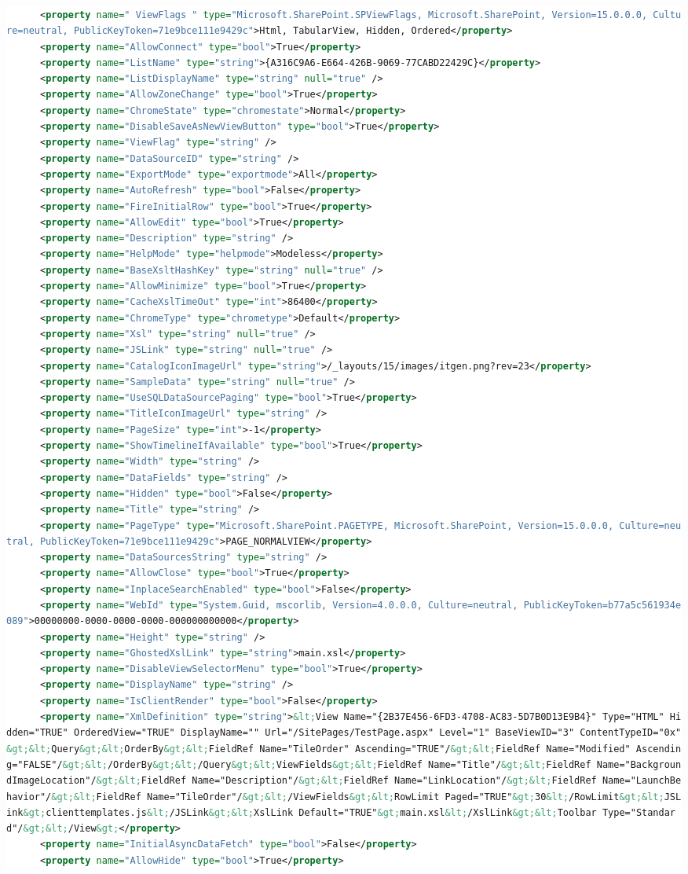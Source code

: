 ```xml
      <property name=" ViewFlags " type="Microsoft.SharePoint.SPViewFlags, Microsoft.SharePoint, Version=15.0.0.0, Culture=neutral, PublicKeyToken=71e9bce111e9429c">Html, TabularView, Hidden, Ordered</property>
      <property name="AllowConnect" type="bool">True</property>
      <property name="ListName" type="string">{A316C9A6-E664-426B-9069-77CABD22429C}</property>
      <property name="ListDisplayName" type="string" null="true" />
      <property name="AllowZoneChange" type="bool">True</property>
      <property name="ChromeState" type="chromestate">Normal</property>
      <property name="DisableSaveAsNewViewButton" type="bool">True</property>
      <property name="ViewFlag" type="string" />
      <property name="DataSourceID" type="string" />
      <property name="ExportMode" type="exportmode">All</property>
      <property name="AutoRefresh" type="bool">False</property>
      <property name="FireInitialRow" type="bool">True</property>
      <property name="AllowEdit" type="bool">True</property>
      <property name="Description" type="string" />
      <property name="HelpMode" type="helpmode">Modeless</property>
      <property name="BaseXsltHashKey" type="string" null="true" />
      <property name="AllowMinimize" type="bool">True</property>
      <property name="CacheXslTimeOut" type="int">86400</property>
      <property name="ChromeType" type="chrometype">Default</property>
      <property name="Xsl" type="string" null="true" />
      <property name="JSLink" type="string" null="true" />
      <property name="CatalogIconImageUrl" type="string">/_layouts/15/images/itgen.png?rev=23</property>
      <property name="SampleData" type="string" null="true" />
      <property name="UseSQLDataSourcePaging" type="bool">True</property>
      <property name="TitleIconImageUrl" type="string" />
      <property name="PageSize" type="int">-1</property>
      <property name="ShowTimelineIfAvailable" type="bool">True</property>
      <property name="Width" type="string" />
      <property name="DataFields" type="string" />
      <property name="Hidden" type="bool">False</property>
      <property name="Title" type="string" />
      <property name="PageType" type="Microsoft.SharePoint.PAGETYPE, Microsoft.SharePoint, Version=15.0.0.0, Culture=neutral, PublicKeyToken=71e9bce111e9429c">PAGE_NORMALVIEW</property>
      <property name="DataSourcesString" type="string" />
      <property name="AllowClose" type="bool">True</property>
      <property name="InplaceSearchEnabled" type="bool">False</property>
      <property name="WebId" type="System.Guid, mscorlib, Version=4.0.0.0, Culture=neutral, PublicKeyToken=b77a5c561934e089">00000000-0000-0000-0000-000000000000</property>
      <property name="Height" type="string" />
      <property name="GhostedXslLink" type="string">main.xsl</property>
      <property name="DisableViewSelectorMenu" type="bool">True</property>
      <property name="DisplayName" type="string" />
      <property name="IsClientRender" type="bool">False</property>
      <property name="XmlDefinition" type="string">&lt;View Name="{2B37E456-6FD3-4708-AC83-5D7B0D13E9B4}" Type="HTML" Hidden="TRUE" OrderedView="TRUE" DisplayName="" Url="/SitePages/TestPage.aspx" Level="1" BaseViewID="3" ContentTypeID="0x" &gt;&lt;Query&gt;&lt;OrderBy&gt;&lt;FieldRef Name="TileOrder" Ascending="TRUE"/&gt;&lt;FieldRef Name="Modified" Ascending="FALSE"/&gt;&lt;/OrderBy&gt;&lt;/Query&gt;&lt;ViewFields&gt;&lt;FieldRef Name="Title"/&gt;&lt;FieldRef Name="BackgroundImageLocation"/&gt;&lt;FieldRef Name="Description"/&gt;&lt;FieldRef Name="LinkLocation"/&gt;&lt;FieldRef Name="LaunchBehavior"/&gt;&lt;FieldRef Name="TileOrder"/&gt;&lt;/ViewFields&gt;&lt;RowLimit Paged="TRUE"&gt;30&lt;/RowLimit&gt;&lt;JSLink&gt;clienttemplates.js&lt;/JSLink&gt;&lt;XslLink Default="TRUE"&gt;main.xsl&lt;/XslLink&gt;&lt;Toolbar Type="Standard"/&gt;&lt;/View&gt;</property>
      <property name="InitialAsyncDataFetch" type="bool">False</property>
      <property name="AllowHide" type="bool">True</property>
```